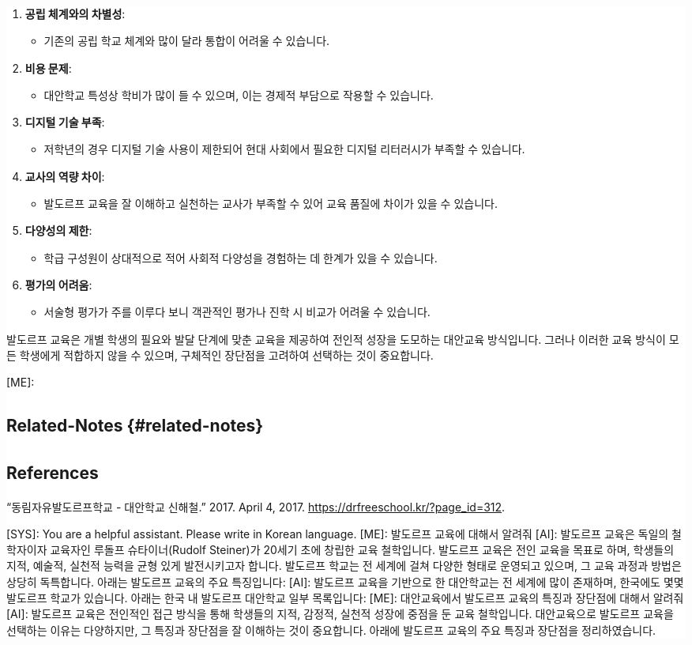 1.  ****공립 체계와의 차별성****:
    -   기존의 공립 학교 체계와 많이 달라 통합이 어려울 수 있습니다.

2.  ****비용 문제****:
    -   대안학교 특성상 학비가 많이 들 수 있으며, 이는 경제적 부담으로 작용할 수 있습니다.

3.  ****디지털 기술 부족****:
    -   저학년의 경우 디지털 기술 사용이 제한되어 현대 사회에서 필요한 디지털 리터러시가 부족할 수 있습니다.

4.  ****교사의 역량 차이****:
    -   발도르프 교육을 잘 이해하고 실천하는 교사가 부족할 수 있어 교육 품질에 차이가 있을 수 있습니다.

5.  ****다양성의 제한****:
    -   학급 구성원이 상대적으로 적어 사회적 다양성을 경험하는 데 한계가 있을 수 있습니다.

6.  ****평가의 어려움****:
    -   서술형 평가가 주를 이루다 보니 객관적인 평가나 진학 시 비교가 어려울 수 있습니다.

발도르프 교육은 개별 학생의 필요와 발달 단계에 맞춘 교육을 제공하여 전인적 성장을 도모하는 대안교육 방식입니다. 그러나 이러한 교육 방식이 모든 학생에게 적합하지 않을 수 있으며, 구체적인 장단점을 고려하여 선택하는 것이 중요합니다.

[ME]:

</div>


## Related-Notes {#related-notes}

## References

<style>.csl-entry{text-indent: -1.5em; margin-left: 1.5em;}</style><div class="csl-bib-body">
  <div class="csl-entry"><a id="citeproc_bib_item_1"></a>“동림자유발도르프학교 - 대안학교 신해철.” 2017. April 4, 2017. <a href="https://drfreeschool.kr/?page_id=312">https://drfreeschool.kr/?page_id=312</a>.</div>
</div>


[SYS]: You are a helpful assistant. Please write in Korean language.
[ME]: 발도르프 교육에 대해서 알려줘
[AI]: 발도르프 교육은 독일의 철학자이자 교육자인 루돌프 슈타이너(Rudolf Steiner)가 20세기 초에 창립한 교육 철학입니다. 발도르프 교육은 전인 교육을 목표로 하며, 학생들의 지적, 예술적, 실천적 능력을 균형 있게 발전시키고자 합니다. 발도르프 학교는 전 세계에 걸쳐 다양한 형태로 운영되고 있으며, 그 교육 과정과 방법은 상당히 독특합니다. 아래는 발도르프 교육의 주요 특징입니다:
[AI]: 발도르프 교육을 기반으로 한 대안학교는 전 세계에 많이 존재하며, 한국에도 몇몇 발도르프 학교가 있습니다. 아래는 한국 내 발도르프 대안학교 일부 목록입니다:
[ME]: 대안교육에서 발도르프 교육의 특징과 장단점에 대해서 알려줘
[AI]: 발도르프 교육은 전인적인 접근 방식을 통해 학생들의 지적, 감정적, 실천적 성장에 중점을 둔 교육 철학입니다. 대안교육으로 발도르프 교육을 선택하는 이유는 다양하지만, 그 특징과 장단점을 잘 이해하는 것이 중요합니다. 아래에 발도르프 교육의 주요 특징과 장단점을 정리하였습니다.